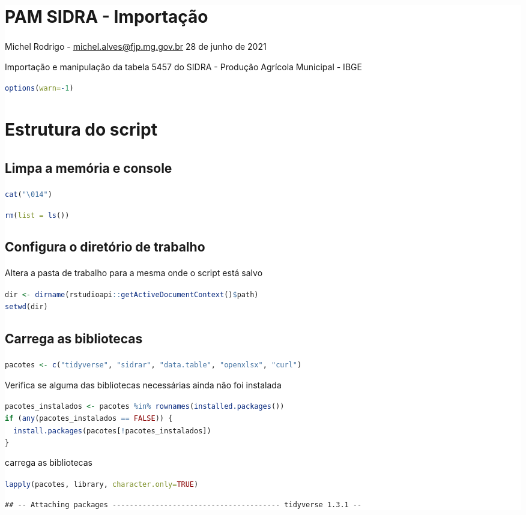 PAM SIDRA - Importação
================
Michel Rodrigo - <michel.alves@fjp.mg.gov.br>
28 de junho de 2021

Importação e manipulação da tabela 5457 do SIDRA - Produção Agrícola
Municipal - IBGE

``` r
options(warn=-1)
```

# Estrutura do script

## Limpa a memória e console

``` r
cat("\014")  
```



``` r
rm(list = ls())
```

## Configura o diretório de trabalho

Altera a pasta de trabalho para a mesma onde o script está salvo

``` r
dir <- dirname(rstudioapi::getActiveDocumentContext()$path)
setwd(dir)
```

## Carrega as bibliotecas

``` r
pacotes <- c("tidyverse", "sidrar", "data.table", "openxlsx", "curl")
```

Verifica se alguma das bibliotecas necessárias ainda não foi instalada

``` r
pacotes_instalados <- pacotes %in% rownames(installed.packages())
if (any(pacotes_instalados == FALSE)) {
  install.packages(pacotes[!pacotes_instalados])
}
```

carrega as bibliotecas

``` r
lapply(pacotes, library, character.only=TRUE)
```

    ## -- Attaching packages --------------------------------------- tidyverse 1.3.1 --
